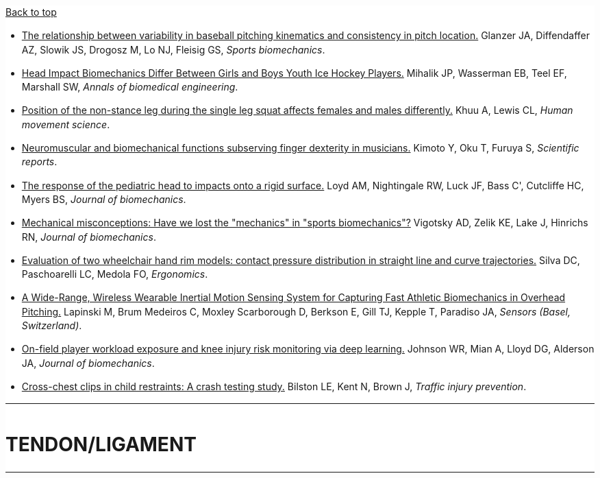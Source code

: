[Back to top](#created-by-ryan-alcantara--gary-bruening---university-of-colorado-boulder)
* [The relationship between variability in baseball pitching kinematics and consistency in pitch location.](https://www.ncbi.nlm.nih.gov/pubmed/31449438)
Glanzer JA, Diffendaffer AZ, Slowik JS, Drogosz M, Lo NJ, Fleisig GS,
*Sports biomechanics*.  

* [Head Impact Biomechanics Differ Between Girls and Boys Youth Ice Hockey Players.](https://www.ncbi.nlm.nih.gov/pubmed/31435751)
Mihalik JP, Wasserman EB, Teel EF, Marshall SW,
*Annals of biomedical engineering*.  

* [Position of the non-stance leg during the single leg squat affects females and males differently.](https://www.ncbi.nlm.nih.gov/pubmed/31445486)
Khuu A, Lewis CL,
*Human movement science*.  

* [Neuromuscular and biomechanical functions subserving finger dexterity in musicians.](https://www.ncbi.nlm.nih.gov/pubmed/31434947)
Kimoto Y, Oku T, Furuya S,
*Scientific reports*.  

* [The response of the pediatric head to impacts onto a rigid surface.](https://www.ncbi.nlm.nih.gov/pubmed/31358284)
Loyd AM, Nightingale RW, Luck JF, Bass C', Cutcliffe HC, Myers BS,
*Journal of biomechanics*.  

* [Mechanical misconceptions: Have we lost the "mechanics" in "sports biomechanics"?](https://www.ncbi.nlm.nih.gov/pubmed/31337496)
Vigotsky AD, Zelik KE, Lake J, Hinrichs RN,
*Journal of biomechanics*.  

* [Evaluation of two wheelchair hand rim models: contact pressure distribution in straight line and curve trajectories.](https://www.ncbi.nlm.nih.gov/pubmed/31446854)
Silva DC, Paschoarelli LC, Medola FO,
*Ergonomics*.  

* [A Wide-Range, Wireless Wearable Inertial Motion Sensing System for Capturing Fast Athletic Biomechanics in Overhead Pitching.](https://www.ncbi.nlm.nih.gov/pubmed/31438549)
Lapinski M, Brum Medeiros C, Moxley Scarborough D, Berkson E, Gill TJ, Kepple T, Paradiso JA,
*Sensors (Basel, Switzerland)*.  

* [On-field player workload exposure and knee injury risk monitoring via deep learning.](https://www.ncbi.nlm.nih.gov/pubmed/31307769)
Johnson WR, Mian A, Lloyd DG, Alderson JA,
*Journal of biomechanics*.  

* [Cross-chest clips in child restraints: A crash testing study.](https://www.ncbi.nlm.nih.gov/pubmed/31433676)
Bilston LE, Kent N, Brown J,
*Traffic injury prevention*.  

----
# TENDON/LIGAMENT
----
